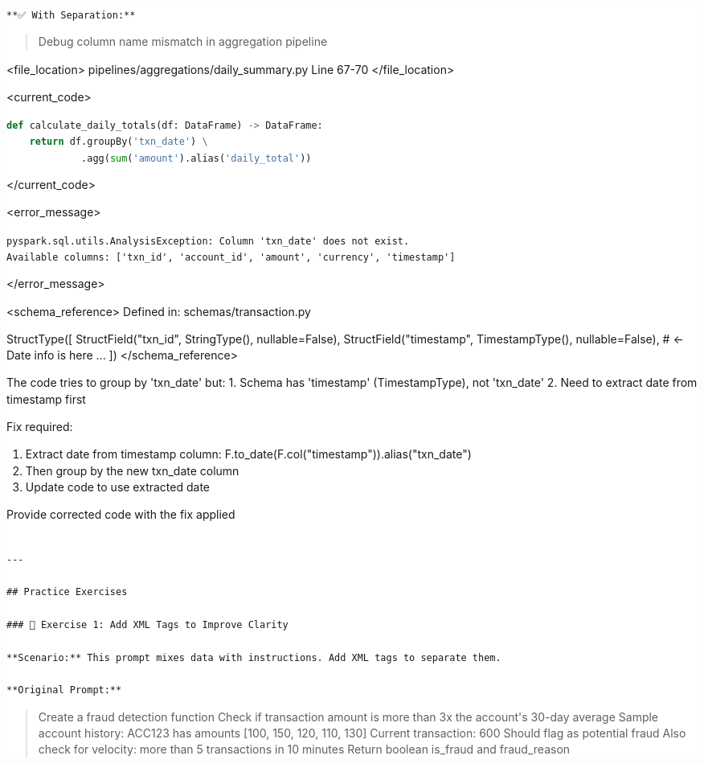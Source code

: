 ```
**✅ With Separation:**

```
> Debug column name mismatch in aggregation pipeline

<file_location>
pipelines/aggregations/daily_summary.py
Line 67-70
</file_location>

<current_code>
```python
def calculate_daily_totals(df: DataFrame) -> DataFrame:
    return df.groupBy('txn_date') \
             .agg(sum('amount').alias('daily_total'))
```
</current_code>

<error_message>
```
pyspark.sql.utils.AnalysisException: Column 'txn_date' does not exist.
Available columns: ['txn_id', 'account_id', 'amount', 'currency', 'timestamp']
```
</error_message>

<schema_reference>
Defined in: schemas/transaction.py

StructType([
    StructField("txn_id", StringType(), nullable=False),
    StructField("timestamp", TimestampType(), nullable=False),  # ← Date info is here
    ...
])
</schema_reference>

<diagnosis>
The code tries to group by 'txn_date' but:
1. Schema has 'timestamp' (TimestampType), not 'txn_date'
2. Need to extract date from timestamp first
</diagnosis>

Fix required:
1. Extract date from timestamp column: F.to_date(F.col("timestamp")).alias("txn_date")
2. Then group by the new txn_date column
3. Update code to use extracted date

Provide corrected code with the fix applied
```

---

## Practice Exercises

### 📝 Exercise 1: Add XML Tags to Improve Clarity

**Scenario:** This prompt mixes data with instructions. Add XML tags to separate them.

**Original Prompt:**
```
> Create a fraud detection function
> Check if transaction amount is more than 3x the account's 30-day average
> Sample account history: ACC123 has amounts [100, 150, 120, 110, 130]
> Current transaction: 600
> Should flag as potential fraud
> Also check for velocity: more than 5 transactions in 10 minutes
> Return boolean is_fraud and fraud_reason
```

```